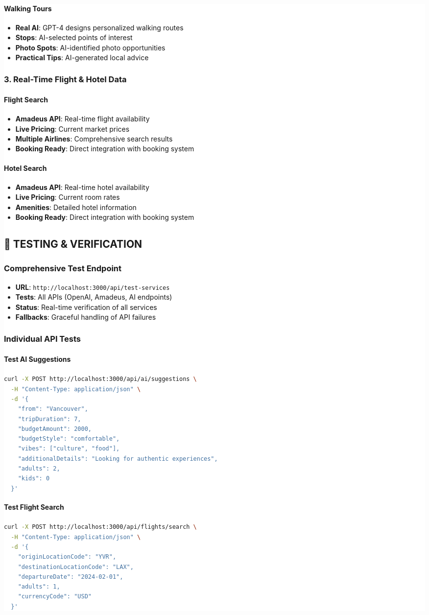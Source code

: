 #### **Walking Tours**
- **Real AI**: GPT-4 designs personalized walking routes
- **Stops**: AI-selected points of interest
- **Photo Spots**: AI-identified photo opportunities
- **Practical Tips**: AI-generated local advice

### **3. Real-Time Flight & Hotel Data**

#### **Flight Search**
- **Amadeus API**: Real-time flight availability
- **Live Pricing**: Current market prices
- **Multiple Airlines**: Comprehensive search results
- **Booking Ready**: Direct integration with booking system

#### **Hotel Search**
- **Amadeus API**: Real-time hotel availability
- **Live Pricing**: Current room rates
- **Amenities**: Detailed hotel information
- **Booking Ready**: Direct integration with booking system

## 🧪 **TESTING & VERIFICATION**

### **Comprehensive Test Endpoint**
- **URL**: `http://localhost:3000/api/test-services`
- **Tests**: All APIs (OpenAI, Amadeus, AI endpoints)
- **Status**: Real-time verification of all services
- **Fallbacks**: Graceful handling of API failures

### **Individual API Tests**

#### **Test AI Suggestions**
```bash
curl -X POST http://localhost:3000/api/ai/suggestions \
  -H "Content-Type: application/json" \
  -d '{
    "from": "Vancouver",
    "tripDuration": 7,
    "budgetAmount": 2000,
    "budgetStyle": "comfortable",
    "vibes": ["culture", "food"],
    "additionalDetails": "Looking for authentic experiences",
    "adults": 2,
    "kids": 0
  }'
```

#### **Test Flight Search**
```bash
curl -X POST http://localhost:3000/api/flights/search \
  -H "Content-Type: application/json" \
  -d '{
    "originLocationCode": "YVR",
    "destinationLocationCode": "LAX",
    "departureDate": "2024-02-01",
    "adults": 1,
    "currencyCode": "USD"
  }'
```
